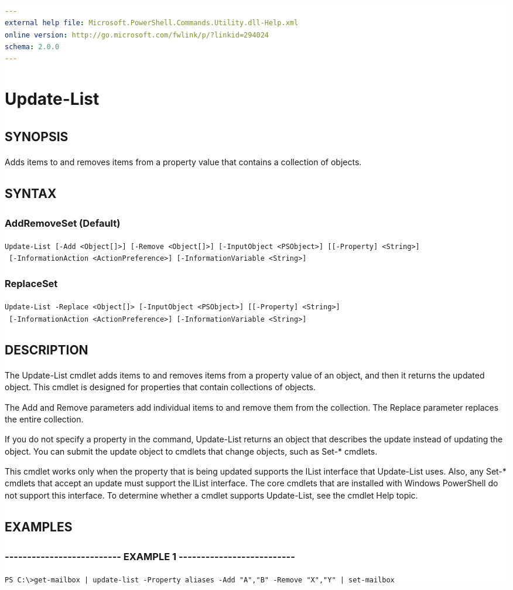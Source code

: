 ```yaml
---
external help file: Microsoft.PowerShell.Commands.Utility.dll-Help.xml
online version: http://go.microsoft.com/fwlink/p/?linkid=294024
schema: 2.0.0
---
```


# Update-List
## SYNOPSIS
Adds items to and removes items from a property value that contains a collection of objects.

## SYNTAX

### AddRemoveSet (Default)
```
Update-List [-Add <Object[]>] [-Remove <Object[]>] [-InputObject <PSObject>] [[-Property] <String>]
 [-InformationAction <ActionPreference>] [-InformationVariable <String>]
```

### ReplaceSet
```
Update-List -Replace <Object[]> [-InputObject <PSObject>] [[-Property] <String>]
 [-InformationAction <ActionPreference>] [-InformationVariable <String>]
```

## DESCRIPTION
The Update-List cmdlet adds items to and removes items from a property value of an object, and then it returns the updated object.
This cmdlet is designed for properties that contain collections of objects.

The Add and Remove parameters add individual items to and remove them from the collection.
The Replace parameter replaces the entire collection.

If you do not specify a property in the command, Update-List returns an object that describes the update instead of updating the object.
You can submit the update object to cmdlets that change objects, such as Set-* cmdlets.

This cmdlet works only when the property that is being updated supports the IList interface that Update-List uses.
Also, any Set-* cmdlets that accept an update must support the IList interface.
The core cmdlets that are installed with Windows PowerShell do not support this interface.
To determine whether a cmdlet supports Update-List, see the cmdlet Help topic.

## EXAMPLES

### -------------------------- EXAMPLE 1 --------------------------
```
PS C:\>get-mailbox | update-list -Property aliases -Add "A","B" -Remove "X","Y" | set-mailbox
```
